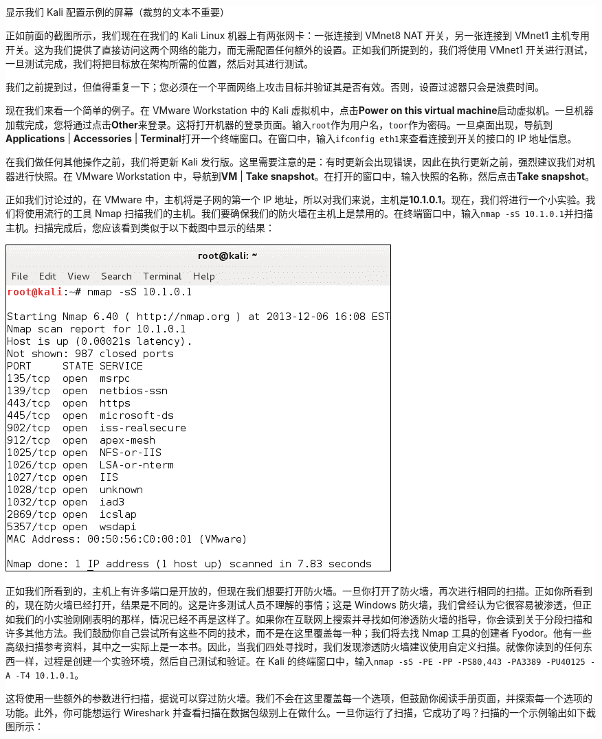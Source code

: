 显示我们 Kali 配置示例的屏幕（裁剪的文本不重要）

正如前面的截图所示，我们现在在我们的 Kali Linux 机器上有两张网卡：一张连接到 VMnet8 NAT 开关，另一张连接到 VMnet1 主机专用开关。这为我们提供了直接访问这两个网络的能力，而无需配置任何额外的设置。正如我们所提到的，我们将使用 VMnet1 开关进行测试，一旦测试完成，我们将把目标放在架构所需的位置，然后对其进行测试。

我们之前提到过，但值得重复一下；您必须在一个平面网络上攻击目标并验证其是否有效。否则，设置过滤器只会是浪费时间。

现在我们来看一个简单的例子。在 VMware Workstation 中的 Kali 虚拟机中，点击**Power on this virtual machine**启动虚拟机。一旦机器加载完成，您将通过点击**Other**来登录。这将打开机器的登录页面。输入`root`作为用户名，`toor`作为密码。一旦桌面出现，导航到**Applications** | **Accessories** | **Terminal**打开一个终端窗口。在窗口中，输入`ifconfig eth1`来查看连接到开关的接口的 IP 地址信息。

在我们做任何其他操作之前，我们将更新 Kali 发行版。这里需要注意的是：有时更新会出现错误，因此在执行更新之前，强烈建议我们对机器进行快照。在 VMware Workstation 中，导航到**VM** | **Take snapshot**。在打开的窗口中，输入快照的名称，然后点击**Take snapshot**。

正如我们讨论过的，在 VMware 中，主机将是子网的第一个 IP 地址，所以对我们来说，主机是**10.1.0.1**。现在，我们将进行一个小实验。我们将使用流行的工具 Nmap 扫描我们的主机。我们要确保我们的防火墙在主机上是禁用的。在终端窗口中，输入`nmap -sS 10.1.0.1`并扫描主机。扫描完成后，您应该看到类似于以下截图中显示的结果：

![攻击者机器](img/477-1_04_14.jpg)

正如我们所看到的，主机上有许多端口是开放的，但现在我们想要打开防火墙。一旦你打开了防火墙，再次进行相同的扫描。正如你所看到的，现在防火墙已经打开，结果是不同的。这是许多测试人员不理解的事情；这是 Windows 防火墙，我们曾经认为它很容易被渗透，但正如我们的小实验刚刚表明的那样，情况已经不再是这样了。如果你在互联网上搜索并寻找如何渗透防火墙的指导，你会读到关于分段扫描和许多其他方法。我们鼓励你自己尝试所有这些不同的技术，而不是在这里覆盖每一种；我们将去找 Nmap 工具的创建者 Fyodor。他有一些高级扫描参考资料，其中之一实际上是一本书。因此，当我们四处寻找时，我们发现渗透防火墙建议使用自定义扫描。就像你读到的任何东西一样，过程是创建一个实验环境，然后自己测试和验证。在 Kali 的终端窗口中，输入`nmap -sS -PE -PP -PS80,443 -PA3389 -PU40125 -A -T4 10.1.0.1`。

这将使用一些额外的参数进行扫描，据说可以穿过防火墙。我们不会在这里覆盖每一个选项，但鼓励你阅读手册页面，并探索每一个选项的功能。此外，你可能想运行 Wireshark 并查看扫描在数据包级别上在做什么。一旦你运行了扫描，它成功了吗？扫描的一个示例输出如下截图所示：
